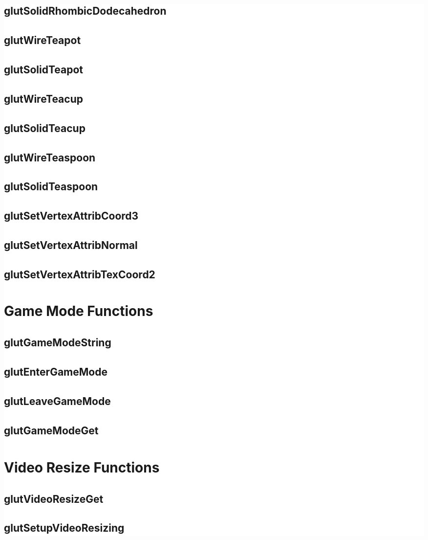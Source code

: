 ## glutSolidRhombicDodecahedron

## glutWireTeapot

## glutSolidTeapot

## glutWireTeacup

## glutSolidTeacup

## glutWireTeaspoon

## glutSolidTeaspoon

## glutSetVertexAttribCoord3

## glutSetVertexAttribNormal

## glutSetVertexAttribTexCoord2



# Game Mode Functions

## glutGameModeString

## glutEnterGameMode

## glutLeaveGameMode

## glutGameModeGet



# Video Resize Functions

## glutVideoResizeGet

## glutSetupVideoResizing
